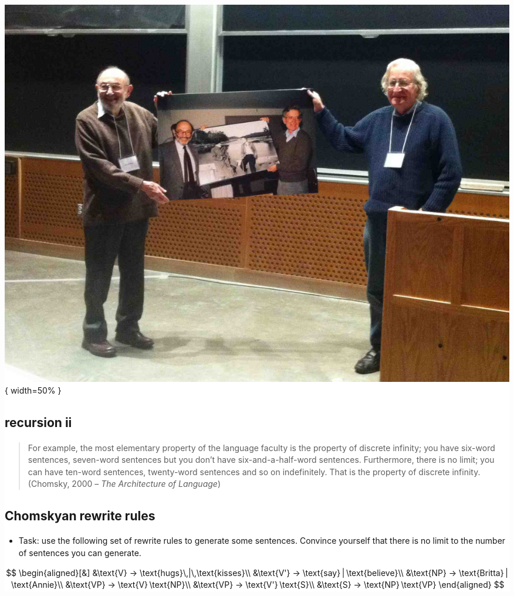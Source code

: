 ![Morris Halle (1923-2018) and Noam Chomsky (src: Kai von Fintel)](images/recursion.jpg){ width=50% }

## recursion ii

 > For example, the most elementary property of the language faculty is the
 > property of discrete infinity; you have six-word sentences, seven-word
 > sentences but you don’t have six-and-a-half-word sentences. Furthermore,
 > there is no limit; you can have ten-word sentences, twenty-word sentences and
 > so on indefinitely. That is the property of discrete infinity. (Chomsky, 2000
 > – *The Architecture of Language*)
 
## Chomskyan rewrite rules

- Task: use the following set of rewrite rules to generate some sentences.
  Convince yourself that there is no limit to the number of sentences you can generate.

$$
\begin{aligned}[&]
&\text{V} → \text{hugs}\,|\,\text{kisses}\\
&\text{V'} → \text{say} | \text{believe}\\
&\text{NP} → \text{Britta} | \text{Annie}\\
&\text{VP} → \text{V} \text{NP}\\
&\text{VP} → \text{V'} \text{S}\\
&\text{S} → \text{NP} \text{VP}
\end{aligned}
$$
